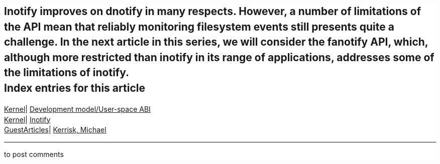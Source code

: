 

Inotify improves on dnotify in many respects. However, a number of limitations of the API mean that reliably monitoring filesystem events still presents quite a challenge. In the next article in this series, we will consider the fanotify API, which, although more restricted than inotify in its range of applications, addresses some of the limitations of inotify.  
Index entries for this article  
---  
[Kernel](/Kernel/Index)| [Development model/User-space ABI](/Kernel/Index#Development_model-User-space_ABI)  
[Kernel](/Kernel/Index)| [Inotify](/Kernel/Index#Inotify)  
[GuestArticles](/Archives/GuestIndex/)| [Kerrisk, Michael](/Archives/GuestIndex/#Kerrisk_Michael)  
  


* * *

to post comments 
